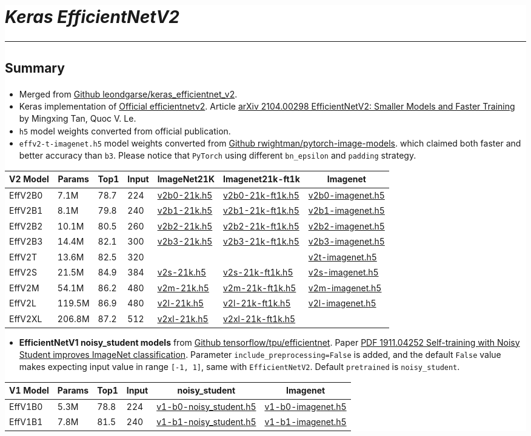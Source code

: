 # ___Keras EfficientNetV2___
***

## Summary
  - Merged from [Github leondgarse/keras_efficientnet_v2](https://github.com/leondgarse/keras_efficientnet_v2).
  - Keras implementation of [Official efficientnetv2](https://github.com/google/automl/tree/master/efficientnetv2). Article [arXiv 2104.00298 EfficientNetV2: Smaller Models and Faster Training](https://arxiv.org/abs/2104.00298) by Mingxing Tan, Quoc V. Le.
  - `h5` model weights converted from official publication.
  - `effv2-t-imagenet.h5` model weights converted from [Github rwightman/pytorch-image-models](https://github.com/rwightman/pytorch-image-models#july-5-9-2021). which claimed both faster and better accuracy than `b3`. Please notice that `PyTorch` using different `bn_epsilon` and `padding` strategy.

  | V2 Model    | Params | Top1 | Input | ImageNet21K | Imagenet21k-ft1k | Imagenet |
  | ----------- | ------ | ---- | ----- | ----------- | ---------------- | -------- |
  | EffV2B0 | 7.1M  | 78.7 | 224 | [v2b0-21k.h5](https://github.com/leondgarse/keras_efficientnet_v2/releases/download/effnetv2_pretrained/efficientnetv2-b0-21k.h5)|[v2b0-21k-ft1k.h5](https://github.com/leondgarse/keras_efficientnet_v2/releases/download/effnetv2_pretrained/efficientnetv2-b0-21k-ft1k.h5)|[v2b0-imagenet.h5](https://github.com/leondgarse/keras_efficientnet_v2/releases/download/effnetv2_pretrained/efficientnetv2-b0-imagenet.h5)|
  | EffV2B1 | 8.1M  | 79.8 | 240 | [v2b1-21k.h5](https://github.com/leondgarse/keras_efficientnet_v2/releases/download/effnetv2_pretrained/efficientnetv2-b1-21k.h5)|[v2b1-21k-ft1k.h5](https://github.com/leondgarse/keras_efficientnet_v2/releases/download/effnetv2_pretrained/efficientnetv2-b1-21k-ft1k.h5)|[v2b1-imagenet.h5](https://github.com/leondgarse/keras_efficientnet_v2/releases/download/effnetv2_pretrained/efficientnetv2-b1-imagenet.h5)|
  | EffV2B2 | 10.1M | 80.5 | 260 | [v2b2-21k.h5](https://github.com/leondgarse/keras_efficientnet_v2/releases/download/effnetv2_pretrained/efficientnetv2-b2-21k.h5)|[v2b2-21k-ft1k.h5](https://github.com/leondgarse/keras_efficientnet_v2/releases/download/effnetv2_pretrained/efficientnetv2-b2-21k-ft1k.h5)|[v2b2-imagenet.h5](https://github.com/leondgarse/keras_efficientnet_v2/releases/download/effnetv2_pretrained/efficientnetv2-b2-imagenet.h5)|
  | EffV2B3 | 14.4M | 82.1 | 300 | [v2b3-21k.h5](https://github.com/leondgarse/keras_efficientnet_v2/releases/download/effnetv2_pretrained/efficientnetv2-b3-21k.h5)|[v2b3-21k-ft1k.h5](https://github.com/leondgarse/keras_efficientnet_v2/releases/download/effnetv2_pretrained/efficientnetv2-b3-21k-ft1k.h5)|[v2b3-imagenet.h5](https://github.com/leondgarse/keras_efficientnet_v2/releases/download/effnetv2_pretrained/efficientnetv2-b3-imagenet.h5)|
  | EffV2T | 13.6M | 82.5 | 320 |  | |[v2t-imagenet.h5](https://github.com/leondgarse/keras_efficientnet_v2/releases/download/effnetv2_pretrained/efficientnetv2-t-imagenet.h5)|
  | EffV2S   | 21.5M | 84.9 | 384 | [v2s-21k.h5](https://github.com/leondgarse/keras_efficientnet_v2/releases/download/effnetv2_pretrained/efficientnetv2-s-21k.h5) |[v2s-21k-ft1k.h5](https://github.com/leondgarse/keras_efficientnet_v2/releases/download/effnetv2_pretrained/efficientnetv2-s-21k-ft1k.h5)|[v2s-imagenet.h5](https://github.com/leondgarse/keras_efficientnet_v2/releases/download/effnetv2_pretrained/efficientnetv2-s-imagenet.h5)|
  | EffV2M   | 54.1M | 86.2 | 480 | [v2m-21k.h5](https://github.com/leondgarse/keras_efficientnet_v2/releases/download/effnetv2_pretrained/efficientnetv2-m-21k.h5) |[v2m-21k-ft1k.h5](https://github.com/leondgarse/keras_efficientnet_v2/releases/download/effnetv2_pretrained/efficientnetv2-m-21k-ft1k.h5)|[v2m-imagenet.h5](https://github.com/leondgarse/keras_efficientnet_v2/releases/download/effnetv2_pretrained/efficientnetv2-m-imagenet.h5)|
  | EffV2L   | 119.5M| 86.9 | 480 | [v2l-21k.h5](https://github.com/leondgarse/keras_efficientnet_v2/releases/download/effnetv2_pretrained/efficientnetv2-l-21k.h5) |[v2l-21k-ft1k.h5](https://github.com/leondgarse/keras_efficientnet_v2/releases/download/effnetv2_pretrained/efficientnetv2-l-21k-ft1k.h5)|[v2l-imagenet.h5](https://github.com/leondgarse/keras_efficientnet_v2/releases/download/effnetv2_pretrained/efficientnetv2-l-imagenet.h5)|
  | EffV2XL  | 206.8M| 87.2 | 512 | [v2xl-21k.h5](https://github.com/leondgarse/keras_efficientnet_v2/releases/download/effnetv2_pretrained/efficientnetv2-xl-21k.h5)|[v2xl-21k-ft1k.h5](https://github.com/leondgarse/keras_efficientnet_v2/releases/download/effnetv2_pretrained/efficientnetv2-xl-21k-ft1k.h5)|  |

  - **EfficientNetV1 noisy_student models** from [Github tensorflow/tpu/efficientnet](https://github.com/tensorflow/tpu/tree/master/models/official/efficientnet). Paper [PDF 1911.04252 Self-training with Noisy Student improves ImageNet classification](https://arxiv.org/pdf/1911.04252.pdf). Parameter `include_preprocessing=False` is added, and the default `False` value makes expecting input value in range `[-1, 1]`, same with `EfficientNetV2`. Default `pretrained` is `noisy_student`.

  | V1 Model       | Params  | Top1 | Input | noisy_student | Imagenet |
  | -------------- | ------- | ---- | ----- | ------------- | -------- |
  | EffV1B0    | 5.3M    | 78.8 | 224 | [v1-b0-noisy_student.h5](https://github.com/leondgarse/keras_efficientnet_v2/releases/download/effnetv1_pretrained/efficientnetv1-b0-noisy_student.h5) | [v1-b0-imagenet.h5](https://github.com/leondgarse/keras_efficientnet_v2/releases/download/effnetv1_pretrained/efficientnetv1-b0-imagenet.h5) |
  | EffV1B1    | 7.8M    | 81.5 | 240 | [v1-b1-noisy_student.h5](https://github.com/leondgarse/keras_efficientnet_v2/releases/download/effnetv1_pretrained/efficientnetv1-b1-noisy_student.h5) | [v1-b1-imagenet.h5](https://github.com/leondgarse/keras_efficientnet_v2/releases/download/effnetv1_pretrained/efficientnetv1-b1-imagenet.h5) |
